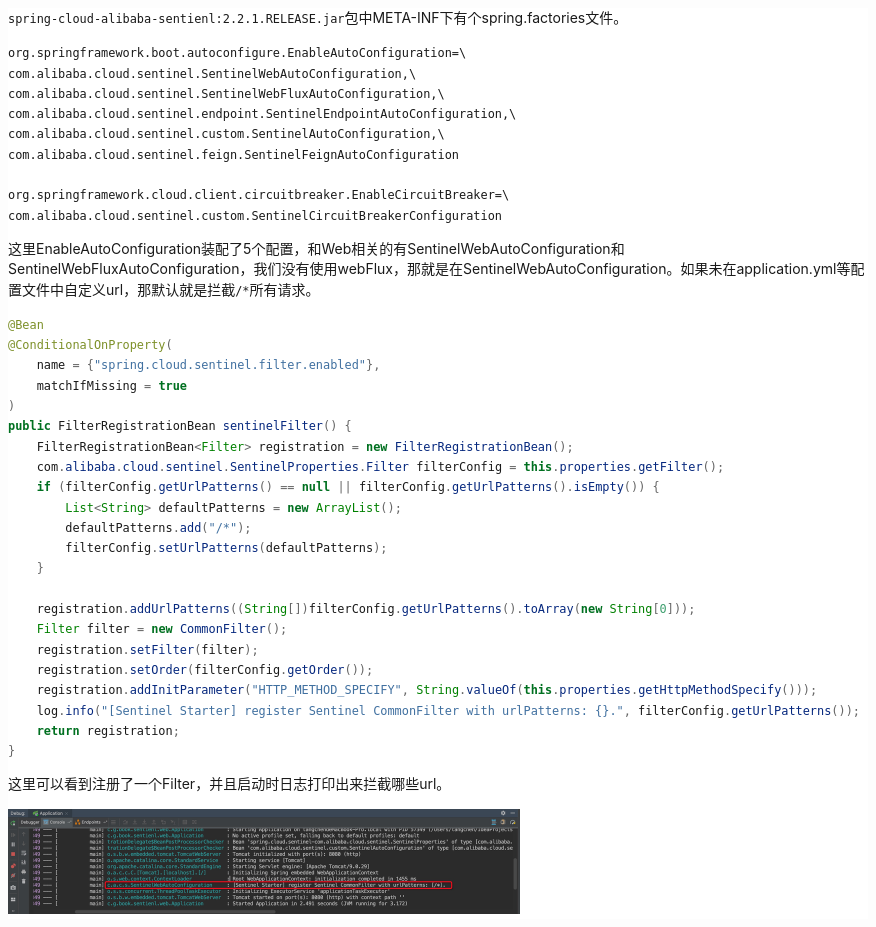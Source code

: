 `spring-cloud-alibaba-sentienl:2.2.1.RELEASE.jar`包中META-INF下有个spring.factories文件。

```
org.springframework.boot.autoconfigure.EnableAutoConfiguration=\
com.alibaba.cloud.sentinel.SentinelWebAutoConfiguration,\
com.alibaba.cloud.sentinel.SentinelWebFluxAutoConfiguration,\
com.alibaba.cloud.sentinel.endpoint.SentinelEndpointAutoConfiguration,\
com.alibaba.cloud.sentinel.custom.SentinelAutoConfiguration,\
com.alibaba.cloud.sentinel.feign.SentinelFeignAutoConfiguration

org.springframework.cloud.client.circuitbreaker.EnableCircuitBreaker=\
com.alibaba.cloud.sentinel.custom.SentinelCircuitBreakerConfiguration
```

这里EnableAutoConfiguration装配了5个配置，和Web相关的有SentinelWebAutoConfiguration和SentinelWebFluxAutoConfiguration，我们没有使用webFlux，那就是在SentinelWebAutoConfiguration。如果未在application.yml等配置文件中自定义url，那默认就是拦截`/*`所有请求。

```java
@Bean
@ConditionalOnProperty(
    name = {"spring.cloud.sentinel.filter.enabled"},
    matchIfMissing = true
)
public FilterRegistrationBean sentinelFilter() {
    FilterRegistrationBean<Filter> registration = new FilterRegistrationBean();
    com.alibaba.cloud.sentinel.SentinelProperties.Filter filterConfig = this.properties.getFilter();
    if (filterConfig.getUrlPatterns() == null || filterConfig.getUrlPatterns().isEmpty()) {
        List<String> defaultPatterns = new ArrayList();
        defaultPatterns.add("/*");
        filterConfig.setUrlPatterns(defaultPatterns);
    }

    registration.addUrlPatterns((String[])filterConfig.getUrlPatterns().toArray(new String[0]));
    Filter filter = new CommonFilter();
    registration.setFilter(filter);
    registration.setOrder(filterConfig.getOrder());
    registration.addInitParameter("HTTP_METHOD_SPECIFY", String.valueOf(this.properties.getHttpMethodSpecify()));
    log.info("[Sentinel Starter] register Sentinel CommonFilter with urlPatterns: {}.", filterConfig.getUrlPatterns());
    return registration;
}
```

这里可以看到注册了一个Filter，并且启动时日志打印出来拦截哪些url。

<img src="image/sentinel-log_1.jpg" alt="sentinel-log_1" style="zoom:50%;" />
